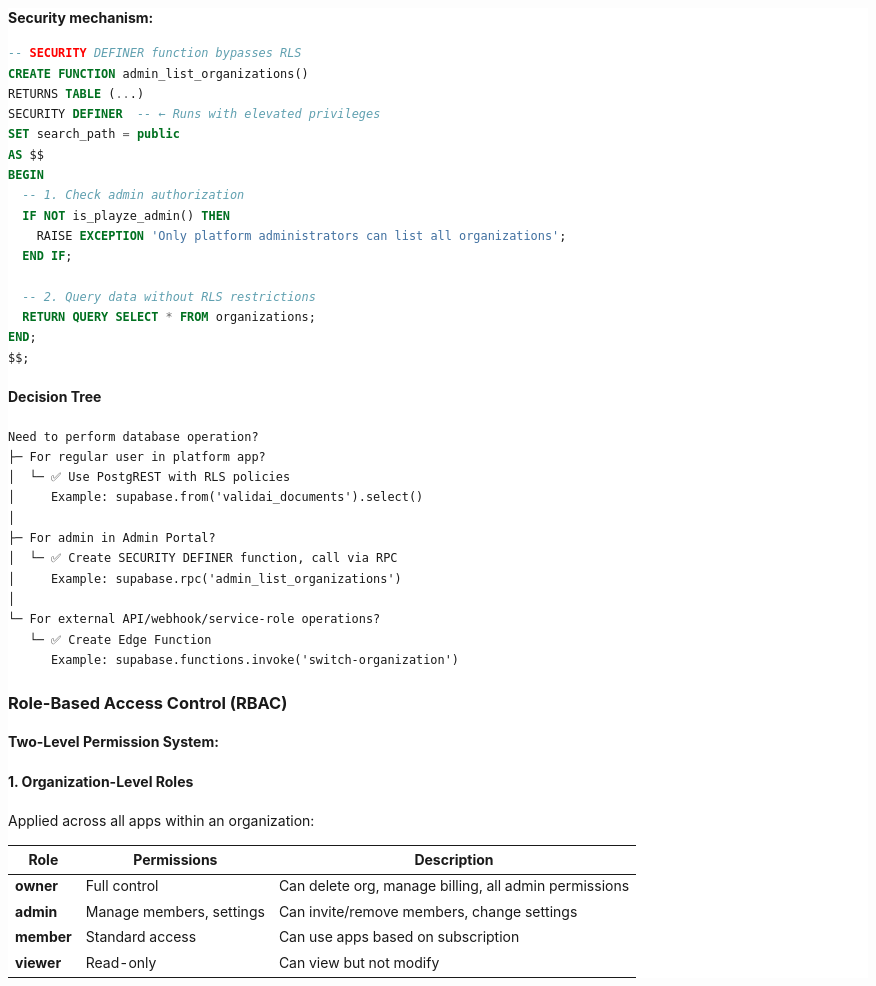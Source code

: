 **Security mechanism:**
```sql
-- SECURITY DEFINER function bypasses RLS
CREATE FUNCTION admin_list_organizations()
RETURNS TABLE (...)
SECURITY DEFINER  -- ← Runs with elevated privileges
SET search_path = public
AS $$
BEGIN
  -- 1. Check admin authorization
  IF NOT is_playze_admin() THEN
    RAISE EXCEPTION 'Only platform administrators can list all organizations';
  END IF;

  -- 2. Query data without RLS restrictions
  RETURN QUERY SELECT * FROM organizations;
END;
$$;
```

#### Decision Tree

```
Need to perform database operation?
├─ For regular user in platform app?
│  └─ ✅ Use PostgREST with RLS policies
│     Example: supabase.from('validai_documents').select()
│
├─ For admin in Admin Portal?
│  └─ ✅ Create SECURITY DEFINER function, call via RPC
│     Example: supabase.rpc('admin_list_organizations')
│
└─ For external API/webhook/service-role operations?
   └─ ✅ Create Edge Function
      Example: supabase.functions.invoke('switch-organization')
```

### Role-Based Access Control (RBAC)

**Two-Level Permission System:**

#### 1. Organization-Level Roles

Applied across all apps within an organization:

| Role | Permissions | Description |
|------|-------------|-------------|
| **owner** | Full control | Can delete org, manage billing, all admin permissions |
| **admin** | Manage members, settings | Can invite/remove members, change settings |
| **member** | Standard access | Can use apps based on subscription |
| **viewer** | Read-only | Can view but not modify |
